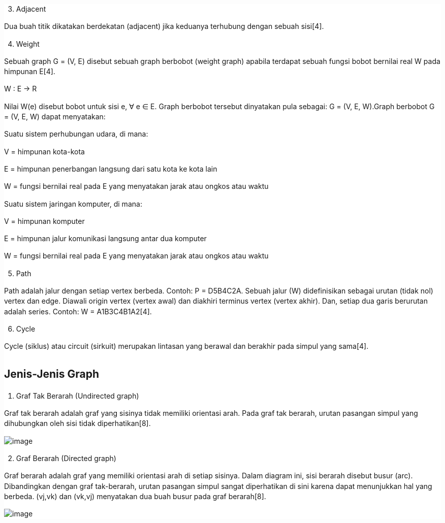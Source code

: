3. Adjacent

Dua buah titik dikatakan berdekatan (adjacent) jika keduanya terhubung dengan sebuah sisi[4].

4. Weight

Sebuah graph G = (V, E) disebut sebuah graph berbobot (weight graph) apabila terdapat sebuah fungsi bobot bernilai real W pada himpunan E[4].

W : E -> R

Nilai W(e) disebut bobot untuk sisi e, ∀ e ∈ E. Graph berbobot tersebut dinyatakan pula sebagai: G = (V, E, W).Graph berbobot G = (V, E, W) dapat menyatakan:

Suatu sistem perhubungan udara, di mana:

V = himpunan kota-kota

E = himpunan penerbangan langsung dari satu kota ke kota lain

W = fungsi bernilai real pada E yang menyatakan jarak atau ongkos atau waktu

Suatu sistem jaringan komputer, di mana:

V = himpunan komputer

E = himpunan jalur komunikasi langsung antar dua komputer

W = fungsi bernilai real pada E yang menyatakan jarak atau ongkos atau waktu

5. Path

Path adalah jalur dengan setiap vertex berbeda. Contoh: P = D5B4C2A. Sebuah jalur (W) didefinisikan sebagai urutan (tidak nol) vertex dan edge. Diawali origin vertex (vertex awal) dan diakhiri terminus vertex (vertex akhir). Dan, setiap dua garis berurutan adalah series. Contoh: W = A1B3C4B1A2[4].

6. Cycle

Cycle (siklus) atau circuit (sirkuit) merupakan lintasan yang berawal dan berakhir pada simpul yang sama[4].

## Jenis-Jenis Graph

1. Graf Tak Berarah (Undirected graph)

Graf tak berarah adalah graf yang sisinya tidak memiliki orientasi arah. Pada graf tak berarah, urutan pasangan simpul yang dihubungkan oleh sisi tidak diperhatikan[8]. 

![image](https://github.com/rennanvra/Algoritma-dan-Struktur-Data/assets/162097323/2c5129fb-865d-43be-84ab-54e697708f89)
 

2. Graf Berarah (Directed graph)

Graf berarah adalah graf yang memiliki orientasi arah di setiap sisinya. Dalam diagram ini, sisi berarah disebut busur (arc). Dibandingkan dengan graf tak-berarah, urutan pasangan simpul sangat diperhatikan di sini karena dapat menunjukkan hal yang berbeda. (vj,vk) dan (vk,vj) menyatakan dua buah busur pada graf berarah[8].

![image](https://github.com/rennanvra/Algoritma-dan-Struktur-Data/assets/162097323/b1eb91cf-191e-487b-acee-a5b64a21c47e)
